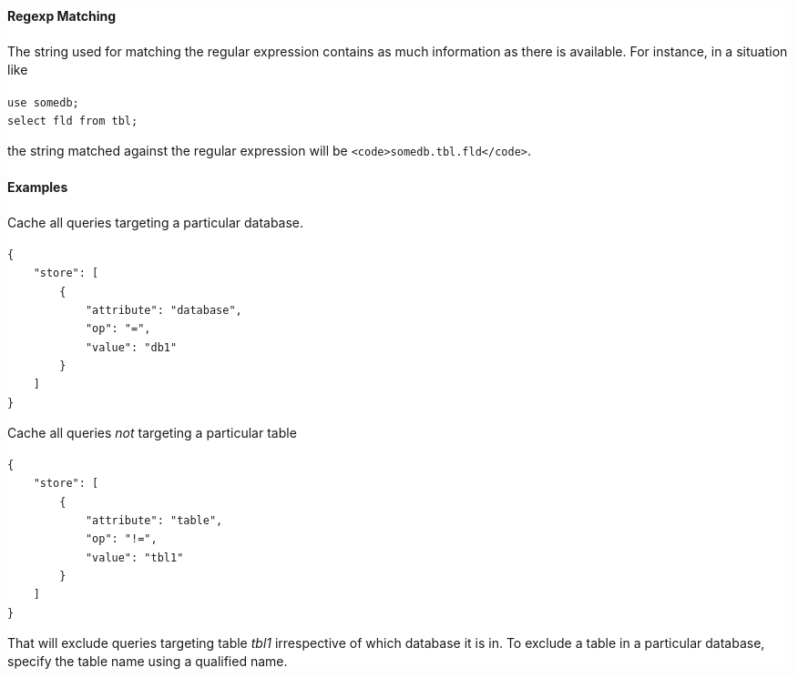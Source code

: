 
#### Regexp Matching


The string used for matching the regular expression contains as much
information as there is available. For instance, in a situation like



```
use somedb;
select fld from tbl;
```



the string matched against the regular expression will be `<code>somedb.tbl.fld</code>`.


#### Examples


Cache all queries targeting a particular database.



```
{
    "store": [
        {
            "attribute": "database",
            "op": "=",
            "value": "db1"
        }
    ]
}
```



Cache all queries *not* targeting a particular table



```
{
    "store": [
        {
            "attribute": "table",
            "op": "!=",
            "value": "tbl1"
        }
    ]
}
```



That will exclude queries targeting table *tbl1* irrespective of which
database it is in. To exclude a table in a particular database, specify
the table name using a qualified name.



